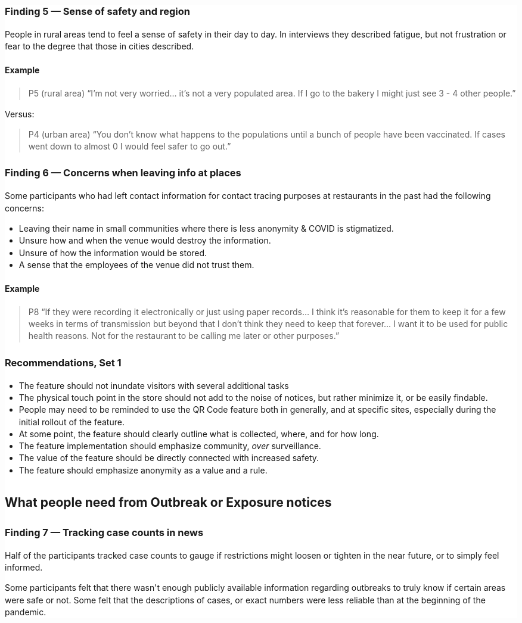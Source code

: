 ### Finding 5 — Sense of safety and region

People in rural areas tend to feel a sense of safety in their day to day. In interviews they described fatigue, but not frustration or fear to the degree that those in cities described.

#### Example

> P5 (rural area) “I’m not very worried… it’s not a very populated area. If I go to the bakery I might just see 3 - 4 other people.”

Versus: 

> P4 (urban area) “You don’t know what happens to the populations until a bunch of people have been vaccinated. If cases went down to almost 0 I would feel safer to go out.”

### Finding 6 — Concerns when leaving info at places

Some participants who had left contact information for contact tracing purposes at restaurants in the past had the following concerns:

*   Leaving their name in small communities where there is less anonymity & COVID is stigmatized.
*   Unsure how and when the venue would destroy the information.
*   Unsure of how the information would be stored.
*   A sense that the employees of the venue did not trust them.

#### Example

> P8 “If they were recording it electronically or just using paper records… I think it’s reasonable for them to keep it for a few weeks in terms of transmission but beyond that I don’t think they need to keep that forever… I want it to be used for public health reasons. Not for the restaurant to be calling me later or other purposes.”

### Recommendations, Set 1

*   The feature should not inundate visitors with several additional tasks 
*   The physical touch point in the store should not add to the noise of notices, but rather minimize it, or be easily findable.
*   People may need to be reminded to use the QR Code feature both in generally, and at specific sites, especially during the initial rollout of the feature.
*   At some point, the feature should clearly outline what is collected, where, and for how long.
*   The feature implementation should emphasize community, _over_ surveillance.
*   The value of the feature should be directly connected with increased safety.
*   The feature should emphasize anonymity as a value and a rule.

## What people need from Outbreak or Exposure notices

### Finding 7 — Tracking case counts in news

Half of the participants tracked case counts to gauge if restrictions might loosen or tighten in the near future, or to simply feel informed. 

Some participants felt that there wasn't enough publicly available information regarding outbreaks to truly know if certain areas were safe or not. Some felt that the descriptions of cases, or exact numbers were less reliable than at the beginning of the pandemic.
